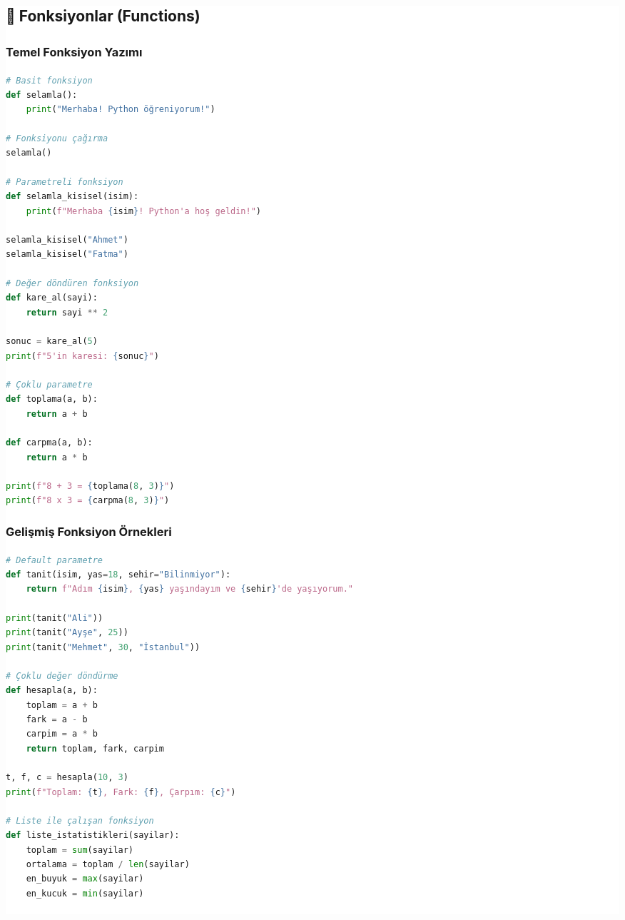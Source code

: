 ## 🔧 Fonksiyonlar (Functions)

### Temel Fonksiyon Yazımı
```python
# Basit fonksiyon
def selamla():
    print("Merhaba! Python öğreniyorum!")

# Fonksiyonu çağırma
selamla()

# Parametreli fonksiyon
def selamla_kisisel(isim):
    print(f"Merhaba {isim}! Python'a hoş geldin!")

selamla_kisisel("Ahmet")
selamla_kisisel("Fatma")

# Değer döndüren fonksiyon
def kare_al(sayi):
    return sayi ** 2

sonuc = kare_al(5)
print(f"5'in karesi: {sonuc}")

# Çoklu parametre
def toplama(a, b):
    return a + b

def carpma(a, b):
    return a * b

print(f"8 + 3 = {toplama(8, 3)}")
print(f"8 x 3 = {carpma(8, 3)}")
```

### Gelişmiş Fonksiyon Örnekleri
```python
# Default parametre
def tanit(isim, yas=18, sehir="Bilinmiyor"):
    return f"Adım {isim}, {yas} yaşındayım ve {sehir}'de yaşıyorum."

print(tanit("Ali"))
print(tanit("Ayşe", 25))
print(tanit("Mehmet", 30, "İstanbul"))

# Çoklu değer döndürme
def hesapla(a, b):
    toplam = a + b
    fark = a - b
    carpim = a * b
    return toplam, fark, carpim

t, f, c = hesapla(10, 3)
print(f"Toplam: {t}, Fark: {f}, Çarpım: {c}")

# Liste ile çalışan fonksiyon
def liste_istatistikleri(sayilar):
    toplam = sum(sayilar)
    ortalama = toplam / len(sayilar)
    en_buyuk = max(sayilar)
    en_kucuk = min(sayilar)
    
```